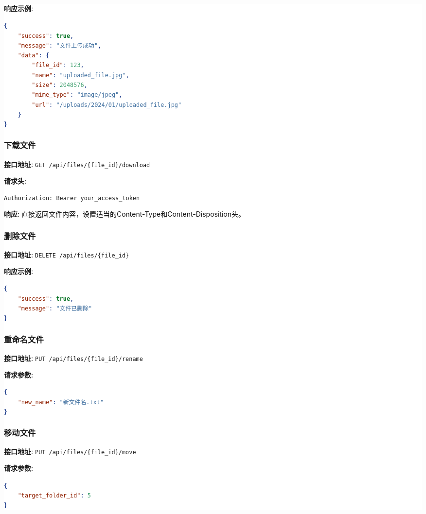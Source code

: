 **响应示例**:
```json
{
    "success": true,
    "message": "文件上传成功",
    "data": {
        "file_id": 123,
        "name": "uploaded_file.jpg",
        "size": 2048576,
        "mime_type": "image/jpeg",
        "url": "/uploads/2024/01/uploaded_file.jpg"
    }
}
```

### 下载文件

**接口地址**: `GET /api/files/{file_id}/download`

**请求头**:
```http
Authorization: Bearer your_access_token
```

**响应**: 直接返回文件内容，设置适当的Content-Type和Content-Disposition头。

### 删除文件

**接口地址**: `DELETE /api/files/{file_id}`

**响应示例**:
```json
{
    "success": true,
    "message": "文件已删除"
}
```

### 重命名文件

**接口地址**: `PUT /api/files/{file_id}/rename`

**请求参数**:
```json
{
    "new_name": "新文件名.txt"
}
```

### 移动文件

**接口地址**: `PUT /api/files/{file_id}/move`

**请求参数**:
```json
{
    "target_folder_id": 5
}
```
